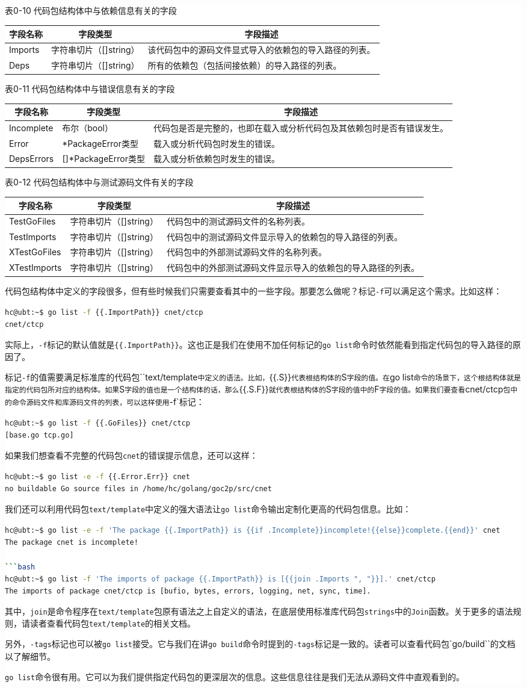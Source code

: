 表0-10 代码包结构体中与依赖信息有关的字段

字段名称        | 字段类型              | 字段描述
-------------- | -------------------- | ---------------
Imports        | 字符串切片（[]string） | 该代码包中的源码文件显式导入的依赖包的导入路径的列表。
Deps           | 字符串切片（[]string） | 所有的依赖包（包括间接依赖）的导入路径的列表。

表0-11 代码包结构体中与错误信息有关的字段

字段名称        | 字段类型              | 字段描述
-------------- | -------------------- | ---------------
Incomplete     | 布尔（bool）          | 代码包是否是完整的，也即在载入或分析代码包及其依赖包时是否有错误发生。
Error          | \*PackageError类型    | 载入或分析代码包时发生的错误。
DepsErrors     | []\*PackageError类型  | 载入或分析依赖包时发生的错误。

表0-12 代码包结构体中与测试源码文件有关的字段

字段名称        | 字段类型              | 字段描述
-------------- | -------------------- | ---------------
TestGoFiles    | 字符串切片（[]string） | 代码包中的测试源码文件的名称列表。
TestImports    | 字符串切片（[]string） | 代码包中的测试源码文件显示导入的依赖包的导入路径的列表。
XTestGoFiles   | 字符串切片（[]string） | 代码包中的外部测试源码文件的名称列表。
XTestImports   | 字符串切片（[]string） | 代码包中的外部测试源码文件显示导入的依赖包的导入路径的列表。

代码包结构体中定义的字段很多，但有些时候我们只需要查看其中的一些字段。那要怎么做呢？标记`-f`可以满足这个需求。比如这样：

```bash
hc@ubt:~$ go list -f {{.ImportPath}} cnet/ctcp
cnet/ctcp
```

实际上，`-f`标记的默认值就是`{{.ImportPath}}`。这也正是我们在使用不加任何标记的`go list`命令时依然能看到指定代码包的导入路径的原因了。

标记`-f`的值需要满足标准库的代码包``text/template`中定义的语法。比如，`{{.S}}`代表根结构体的`S`字段的值。在`go list`命令的场景下，这个根结构体就是指定的代码包所对应的结构体。如果`S`字段的值也是一个结构体的话，那么`{{.S.F}}`就代表根结构体的`S`字段的值中的`F`字段的值。如果我们要查看`cnet/ctcp`包中的命令源码文件和库源码文件的列表，可以这样使用`-f`标记：

```bash
hc@ubt:~$ go list -f {{.GoFiles}} cnet/ctcp
[base.go tcp.go]
```

如果我们想查看不完整的代码包`cnet`的错误提示信息，还可以这样：

```bash
hc@ubt:~$ go list -e -f {{.Error.Err}} cnet
no buildable Go source files in /home/hc/golang/goc2p/src/cnet
```

我们还可以利用代码包`text/template`中定义的强大语法让`go list`命令输出定制化更高的代码包信息。比如：

```bash
hc@ubt:~$ go list -e -f 'The package {{.ImportPath}} is {{if .Incomplete}}incomplete!{{else}}complete.{{end}}' cnet
The package cnet is incomplete!

```bash 
hc@ubt:~$ go list -f 'The imports of package {{.ImportPath}} is [{{join .Imports ", "}}].' cnet/ctcp
The imports of package cnet/ctcp is [bufio, bytes, errors, logging, net, sync, time].
```

其中，`join`是命令程序在`text/template`包原有语法之上自定义的语法，在底层使用标准库代码包`strings`中的`Join`函数。关于更多的语法规则，请读者查看代码包`text/template`的相关文档。

另外，`-tags`标记也可以被`go list`接受。它与我们在讲`go build`命令时提到的`-tags`标记是一致的。读者可以查看代码包`go/build``的文档以了解细节。 

`go list`命令很有用。它可以为我们提供指定代码包的更深层次的信息。这些信息往往是我们无法从源码文件中直观看到的。